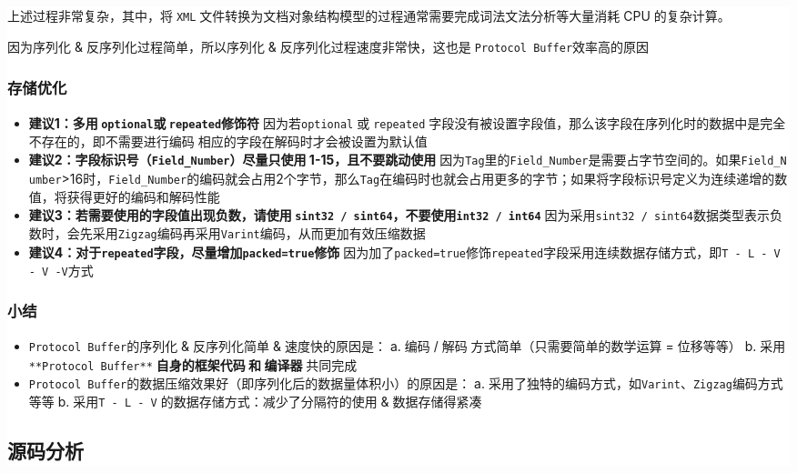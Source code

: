 上述过程非常复杂，其中，将 `XML` 文件转换为文档对象结构模型的过程通常需要完成词法文法分析等大量消耗 CPU 的复杂计算。

因为序列化 & 反序列化过程简单，所以序列化 & 反序列化过程速度非常快，这也是 `Protocol Buffer`效率高的原因

### 存储优化

- **建议1：多用 `optional`或 `repeated`修饰符**  因为若`optional` 或 `repeated` 字段没有被设置字段值，那么该字段在序列化时的数据中是完全不存在的，即不需要进行编码  相应的字段在解码时才会被设置为默认值 
- **建议2：字段标识号（`Field_Number`）尽量只使用 1-15，且不要跳动使用**  因为`Tag`里的`Field_Number`是需要占字节空间的。如果`Field_Number`>16时，`Field_Number`的编码就会占用2个字节，那么`Tag`在编码时也就会占用更多的字节；如果将字段标识号定义为连续递增的数值，将获得更好的编码和解码性能
- **建议3：若需要使用的字段值出现负数，请使用 `sint32 / sint64`，不要使用`int32 / int64`**  因为采用`sint32 / sint64`数据类型表示负数时，会先采用`Zigzag`编码再采用`Varint`编码，从而更加有效压缩数据
- **建议4：对于`repeated`字段，尽量增加`packed=true`修饰**  因为加了`packed=true`修饰`repeated`字段采用连续数据存储方式，即`T - L - V - V -V`方式

### 小结

- `Protocol Buffer`的序列化 & 反序列化简单 & 速度快的原因是：  a.  编码 / 解码 方式简单（只需要简单的数学运算 = 位移等等）  b. 采用 `**Protocol Buffer**` **自身的框架代码 和 编译器** 共同完成
- `Protocol Buffer`的数据压缩效果好（即序列化后的数据量体积小）的原因是：  a. 采用了独特的编码方式，如`Varint`、`Zigzag`编码方式等等  b. 采用`T - L - V` 的数据存储方式：减少了分隔符的使用 & 数据存储得紧凑

## 源码分析